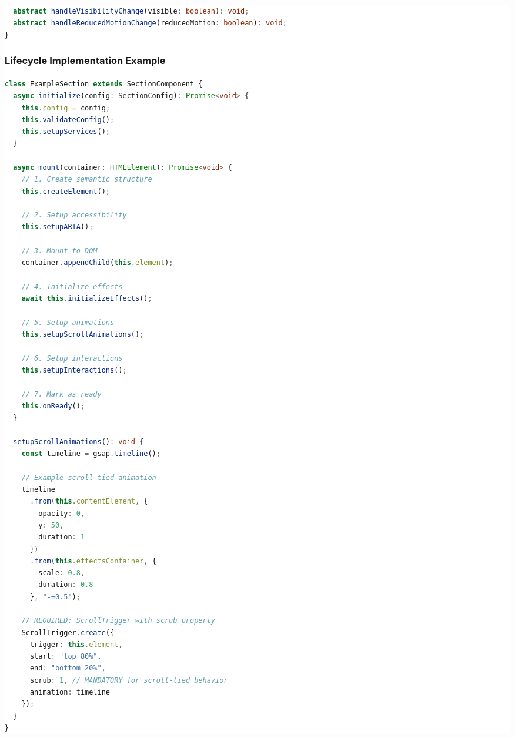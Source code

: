 ```typescript
  abstract handleVisibilityChange(visible: boolean): void;
  abstract handleReducedMotionChange(reducedMotion: boolean): void;
}
```

### **Lifecycle Implementation Example**

```typescript
class ExampleSection extends SectionComponent {
  async initialize(config: SectionConfig): Promise<void> {
    this.config = config;
    this.validateConfig();
    this.setupServices();
  }
  
  async mount(container: HTMLElement): Promise<void> {
    // 1. Create semantic structure
    this.createElement();
    
    // 2. Setup accessibility
    this.setupARIA();
    
    // 3. Mount to DOM
    container.appendChild(this.element);
    
    // 4. Initialize effects
    await this.initializeEffects();
    
    // 5. Setup animations
    this.setupScrollAnimations();
    
    // 6. Setup interactions
    this.setupInteractions();
    
    // 7. Mark as ready
    this.onReady();
  }
  
  setupScrollAnimations(): void {
    const timeline = gsap.timeline();
    
    // Example scroll-tied animation
    timeline
      .from(this.contentElement, { 
        opacity: 0, 
        y: 50, 
        duration: 1 
      })
      .from(this.effectsContainer, { 
        scale: 0.8, 
        duration: 0.8 
      }, "-=0.5");
    
    // REQUIRED: ScrollTrigger with scrub property
    ScrollTrigger.create({
      trigger: this.element,
      start: "top 80%",
      end: "bottom 20%",
      scrub: 1, // MANDATORY for scroll-tied behavior
      animation: timeline
    });
  }
}
```
